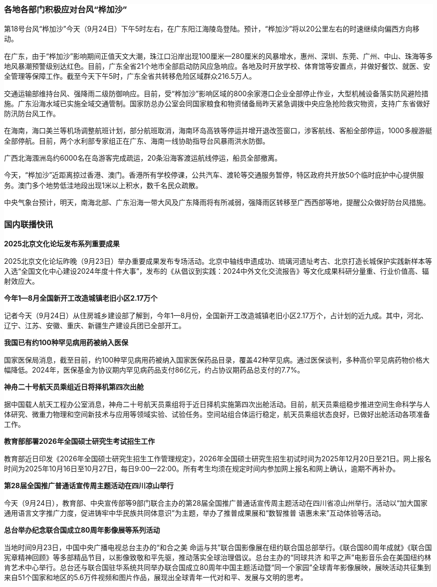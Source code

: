 ### 各地各部门积极应对台风“桦加沙”

第18号台风“桦加沙”今天（9月24日）下午5时左右，在广东阳江海陵岛登陆。预计，“桦加沙”将以20公里左右的时速继续向偏西方向移动。

在广东，由于“桦加沙”影响期间正值天文大潮，珠江口沿岸出现100厘米—280厘米的风暴增水，惠州、深圳、东莞、广州、中山、珠海等多地风暴潮预警级别达红色。目前，广东全省21个地市全部启动防风应急响应。各地及时开放学校、体育馆等安置点，并做好餐饮、就医、安全管理等保障工作。截至今天下午5时，广东全省共转移危险区域群众216.5万人。

交通运输部维持台风、强降雨二级防御响应。目前，受“桦加沙”影响区域的800余家港口企业全部停止作业，大型机械设备落实防风避险措施。广东沿海水域已实施全域交通管制。国家防总办公室会同国家粮食和物资储备局昨天紧急调拨中央应急抢险救灾物资，支持广东省做好防汛防台风工作。

在海南，海口美兰等机场调整航班计划，部分航班取消，海南环岛高铁等停运并增开退改签窗口，涉客航线、客船全部停运，1000多艘游艇全部停航。目前，两个水利部专家组正在广东、海南一线协助指导台风暴雨洪水防御。

广西北海涠洲岛约6000名在岛游客完成疏运，20条沿海客渡运航线停运，船员全部撤离。

今天，“桦加沙”近距离掠过香港、澳门。香港所有学校停课，公共汽车、渡轮等交通服务暂停，特区政府共开放50个临时庇护中心提供服务。澳门多个地势低洼地段出现1米以上积水，数千名民众疏散。

中央气象台预计，明天，南海北部、广东沿海一带大风及广东降雨将有所减弱，强降雨区转移至广西西部等地，提醒公众做好防台风措施。

<iframe
    width="100%"
    height="450"
    src="https://content-static.cctvnews.cctv.com/snow-book/video.html?item_id=3305827595769720245&track_id=ED399259-6C98-403D-9ED4-BC4A6440D948_780501913134"
></iframe>

### 国内联播快讯

**2025北京文化论坛发布系列重要成果**

2025北京文化论坛昨晚（9月23日）举办重要成果发布专场活动。北京中轴线申遗成功、琉璃河遗址考古、北京打造长城保护实践新样本等入选“全国文化中心建设2024年度十件大事”，发布的《从倡议到实践：2024中外文化交流报告》等文化成果科研分量重、行业价值高、辐射效应大。

**今年1—8月全国新开工改造城镇老旧小区2.17万个**

记者今天（9月24日）从住房城乡建设部了解到，今年1—8月份，全国新开工改造城镇老旧小区2.17万个，占计划的近九成。其中，河北、辽宁、江苏、安徽、重庆、新疆生产建设兵团已全部开工。

**我国已有约100种罕见病用药被纳入医保**

国家医保局消息，截至目前，约100种罕见病用药被纳入国家医保药品目录，覆盖42种罕见病。通过医保谈判，多种高价罕见病药物价格大幅降低。2024年，医保基金为协议期内罕见病药品支付86亿元，约占协议期药品总支付的7.7%。

**神舟二十号航天员乘组近日将择机第四次出舱**

据中国载人航天工程办公室消息，神舟二十号航天员乘组将于近日择机实施第四次出舱活动。目前，航天员乘组稳步推进空间生命科学与人体研究、微重力物理和空间新技术与应用等领域实验、试验任务。空间站组合体运行稳定，航天员乘组状态良好，已做好出舱活动各项准备工作。

**教育部部署2026年全国硕士研究生考试招生工作**

教育部近日印发《2026年全国硕士研究生招生工作管理规定》，2026年全国硕士研究生招生初试时间为2025年12月20日至21日。网上报名时间为2025年10月16日至10月27日，每日9:00—22:00。所有考生均须在规定时间内参加网上报名和网上确认，逾期不再补办。

**第28届全国推广普通话宣传周主题活动在四川凉山举行**

今天（9月24日），教育部、中央宣传部等9部门联合主办的第28届全国推广普通话宣传周主题活动在四川省凉山州举行。活动以“加大国家通用语言文字推广力度，促进铸牢中华民族共同体意识”为主题，举办了推普成果展和“数智推普 语惠未来”互动体验等活动。

**总台举办纪念联合国成立80周年影像展等系列活动**

当地时间9月23日，中国中央广播电视总台主办的“和合之美 命运与共”联合国影像展在纽约联合国总部举行。《联合国80周年成就》《联合国宪章精神回顾》等多部精品节目，以影像致敬和平先驱，推动落实全球治理倡议。总台主办的“同球共济 和平之声”电影音乐会在美国纽约林肯艺术中心举行。总台还与联合国驻华系统共同举办联合国成立80周年中国主题活动暨“同一个家园”全球青年影像展映，展映活动共征集到来自51个国家和地区的5.6万件视频和图片作品，展现出全球青年一代对和平、发展与文明的思考。
